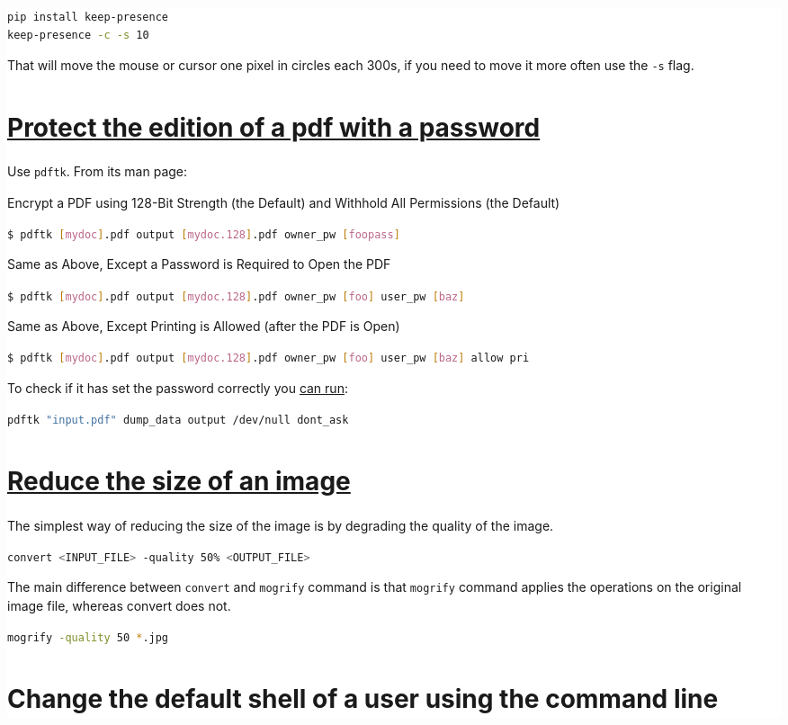 ```bash
pip install keep-presence
keep-presence -c -s 10
```

That will move the mouse or cursor one pixel in circles each 300s, if you need to move it more often use the `-s` flag.

# [Protect the edition of a pdf with a password](https://askubuntu.com/questions/258848/is-there-a-tool-that-can-add-a-password-to-a-pdf-file)

Use `pdftk`. From its man page:

Encrypt a PDF using 128-Bit Strength (the Default) and Withhold All Permissions (the Default)

```bash
$ pdftk [mydoc].pdf output [mydoc.128].pdf owner_pw [foopass]
```

Same as Above, Except a Password is Required to Open the PDF

```bash
$ pdftk [mydoc].pdf output [mydoc.128].pdf owner_pw [foo] user_pw [baz]
```

Same as Above, Except Printing is Allowed (after the PDF is Open)

```bash
$ pdftk [mydoc].pdf output [mydoc.128].pdf owner_pw [foo] user_pw [baz] allow pri
```

To check if it has set the password correctly you [can run](https://stackoverflow.com/questions/4039659/is-it-possible-to-check-if-pdf-is-password-protected-using-ghostscript):

```bash
pdftk "input.pdf" dump_data output /dev/null dont_ask
```

# [Reduce the size of an image](https://www.digitalocean.com/community/tutorials/reduce-file-size-of-images-linux)

The simplest way of reducing the size of the image is by degrading the quality of the image.

```bash
convert <INPUT_FILE> -quality 50% <OUTPUT_FILE>
```

The main difference between `convert` and `mogrify` command is that `mogrify` command applies the operations on the original image file, whereas convert does not.

```bash
mogrify -quality 50 *.jpg
```

# Change the default shell of a user using the command line
